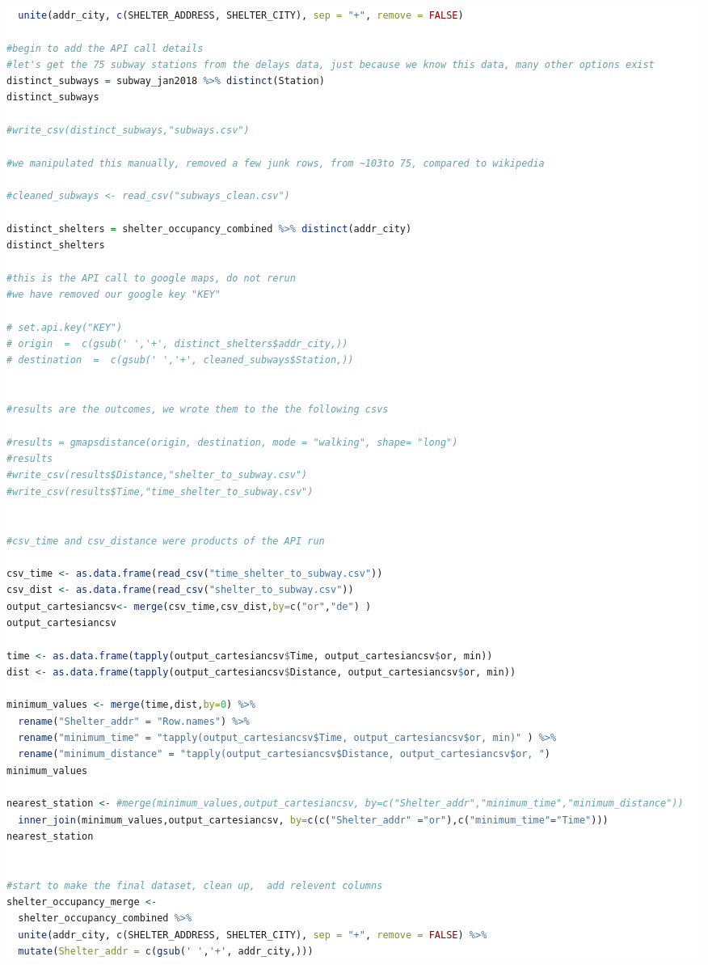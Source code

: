 ``` r
  unite(addr_city, c(SHELTER_ADDRESS, SHELTER_CITY), sep = "+", remove = FALSE)

#begin to add the API call details
#let's get the 75 subway stations from the delays data, just because we know this data, many other options exist
distinct_subways = subway_jan2018 %>% distinct(Station)
distinct_subways

#write_csv(distinct_subways,"subways.csv")

#we manipulated this manually, removed a few junk rows, from ~103to 75, compared to wikipedia

#cleaned_subways <- read_csv("subways_clean.csv")

distinct_shelters = shelter_occupancy_combined %>% distinct(addr_city)
distinct_shelters

#this is the API call to google maps, do not rerun
#we have removed our google key "KEY"

# set.api.key("KEY") 
# origin  =  c(gsub(' ','+', distinct_shelters$addr_city,))
# destination  =  c(gsub(' ','+', cleaned_subways$Station,))


#results are the outcomes, we wrote them to the the following csvs

#results = gmapsdistance(origin, destination, mode = "walking", shape= "long")
#results
#write_csv(results$Distance,"shelter_to_subway.csv")
#write_csv(results$Time,"time_shelter_to_subway.csv")


#csv_time and csv_distance were products of the API run

csv_time <- as.data.frame(read_csv("time_shelter_to_subway.csv"))
csv_dist <- as.data.frame(read_csv("shelter_to_subway.csv"))
output_cartesiancsv<- merge(csv_time,csv_dist,by=c("or","de") )
output_cartesiancsv

time <- as.data.frame(tapply(output_cartesiancsv$Time, output_cartesiancsv$or, min))
dist <- as.data.frame(tapply(output_cartesiancsv$Distance, output_cartesiancsv$or, min))

minimum_values <- merge(time,dist,by=0) %>%
  rename("Shelter_addr" = "Row.names") %>%
  rename("minimum_time" = "tapply(output_cartesiancsv$Time, output_cartesiancsv$or, min)" ) %>%
  rename("minimum_distance" = "tapply(output_cartesiancsv$Distance, output_cartesiancsv$or, ")
minimum_values

nearest_station <- #merge(minimum_values,output_cartesiancsv, by=c("Shelter_addr","minimum_time","minimum_distance"))
  inner_join(minimum_values,output_cartesiancsv, by=c(c("Shelter_addr" ="or"),c("minimum_time"="Time")))
nearest_station


#start to make the final dataset, clean up,  add relevent columns
shelter_occupancy_merge <- 
  shelter_occupancy_combined %>% 
  unite(addr_city, c(SHELTER_ADDRESS, SHELTER_CITY), sep = "+", remove = FALSE) %>% 
  mutate(Shelter_addr = c(gsub(' ','+', addr_city,)))


```